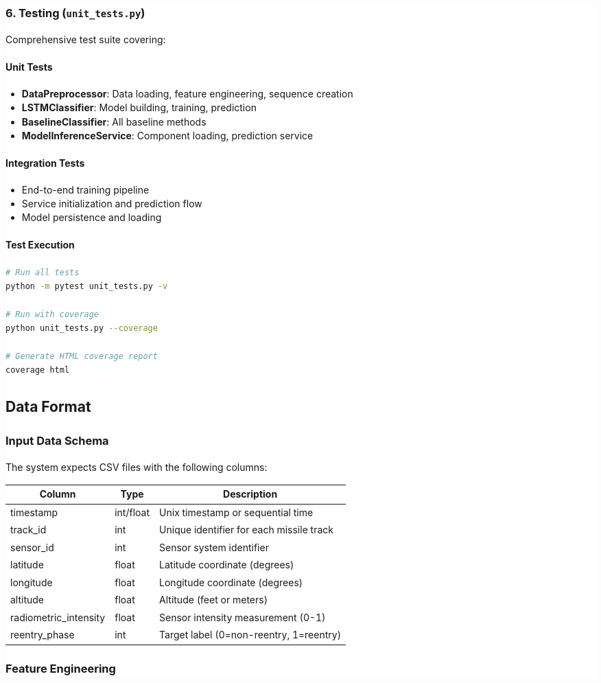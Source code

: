 ### 6. Testing (`unit_tests.py`)

Comprehensive test suite covering:

#### Unit Tests
- **DataPreprocessor**: Data loading, feature engineering, sequence creation
- **LSTMClassifier**: Model building, training, prediction
- **BaselineClassifier**: All baseline methods
- **ModelInferenceService**: Component loading, prediction service

#### Integration Tests
- End-to-end training pipeline
- Service initialization and prediction flow
- Model persistence and loading

#### Test Execution

```bash
# Run all tests
python -m pytest unit_tests.py -v

# Run with coverage
python unit_tests.py --coverage

# Generate HTML coverage report
coverage html
```

## Data Format

### Input Data Schema

The system expects CSV files with the following columns:

| Column | Type | Description |
|--------|------|-------------|
| timestamp | int/float | Unix timestamp or sequential time |
| track_id | int | Unique identifier for each missile track |
| sensor_id | int | Sensor system identifier |
| latitude | float | Latitude coordinate (degrees) |
| longitude | float | Longitude coordinate (degrees) |
| altitude | float | Altitude (feet or meters) |
| radiometric_intensity | float | Sensor intensity measurement (0-1) |
| reentry_phase | int | Target label (0=non-reentry, 1=reentry) |

### Feature Engineering
